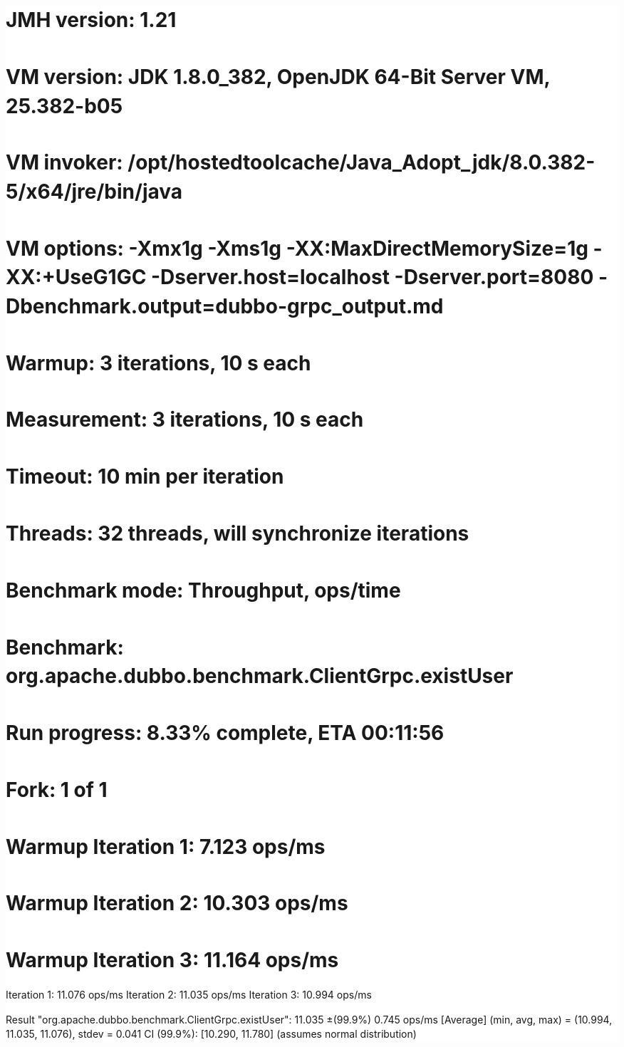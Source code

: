 
# JMH version: 1.21
# VM version: JDK 1.8.0_382, OpenJDK 64-Bit Server VM, 25.382-b05
# VM invoker: /opt/hostedtoolcache/Java_Adopt_jdk/8.0.382-5/x64/jre/bin/java
# VM options: -Xmx1g -Xms1g -XX:MaxDirectMemorySize=1g -XX:+UseG1GC -Dserver.host=localhost -Dserver.port=8080 -Dbenchmark.output=dubbo-grpc_output.md
# Warmup: 3 iterations, 10 s each
# Measurement: 3 iterations, 10 s each
# Timeout: 10 min per iteration
# Threads: 32 threads, will synchronize iterations
# Benchmark mode: Throughput, ops/time
# Benchmark: org.apache.dubbo.benchmark.ClientGrpc.existUser

# Run progress: 8.33% complete, ETA 00:11:56
# Fork: 1 of 1
# Warmup Iteration   1: 7.123 ops/ms
# Warmup Iteration   2: 10.303 ops/ms
# Warmup Iteration   3: 11.164 ops/ms
Iteration   1: 11.076 ops/ms
Iteration   2: 11.035 ops/ms
Iteration   3: 10.994 ops/ms


Result "org.apache.dubbo.benchmark.ClientGrpc.existUser":
  11.035 ±(99.9%) 0.745 ops/ms [Average]
  (min, avg, max) = (10.994, 11.035, 11.076), stdev = 0.041
  CI (99.9%): [10.290, 11.780] (assumes normal distribution)
